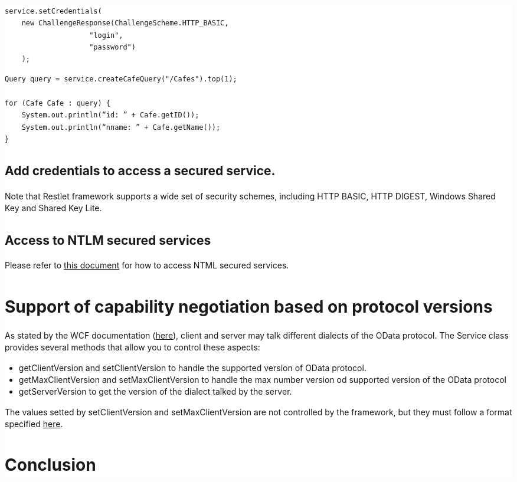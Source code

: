 <pre class="language-bash"><code class="language-bash">service.setCredentials(
    new ChallengeResponse(ChallengeScheme.HTTP_BASIC,
                    "login",
                    "password")
    );
</code></pre>

<pre class="language-java"><code class="language-java">Query<Cafe> query = service.createCafeQuery("/Cafes").top(1);

for (Cafe Cafe : query) {
    System.out.println(“id: ” + Cafe.getID());
    System.out.println(“nname: ” + Cafe.getName());
}
</code></pre>

## Add credentials to access a secured service.

Note that Restlet framework supports a wide set of security schemes,
including HTTP BASIC, HTTP DIGEST, Windows Shared Key and Shared Key
Lite.

## Access to NTLM secured services

Please refer to [this
document](/learn/guide/2.1#/13-restlet/27-restlet/46-restlet/112-restlet/364-restlet.html "NTLM authentication")
for how to access NTML secured services.

# Support of capability negotiation based on protocol versions

As stated by the WCF documentation
([here](http://msdn.microsoft.com/en-us/library/dd541202%28PROT.10%29.aspx)),
client and server may talk different dialects of the OData protocol. The
Service class provides several methods that allow you to control these
aspects:

-   getClientVersion and setClientVersion to handle the supported
    version of OData protocol.
-   getMaxClientVersion and setMaxClientVersion to handle the max number
    version od supported version of the OData protocol
-   getServerVersion to get the version of the dialect talked by the
    server.

The values setted by setClientVersion and setMaxClientVersion are not
controlled by the framework, but they must follow a format specified
[here](http://msdn.microsoft.com/en-us/library/dd541109%28PROT.10%29.aspx).

# Conclusion
